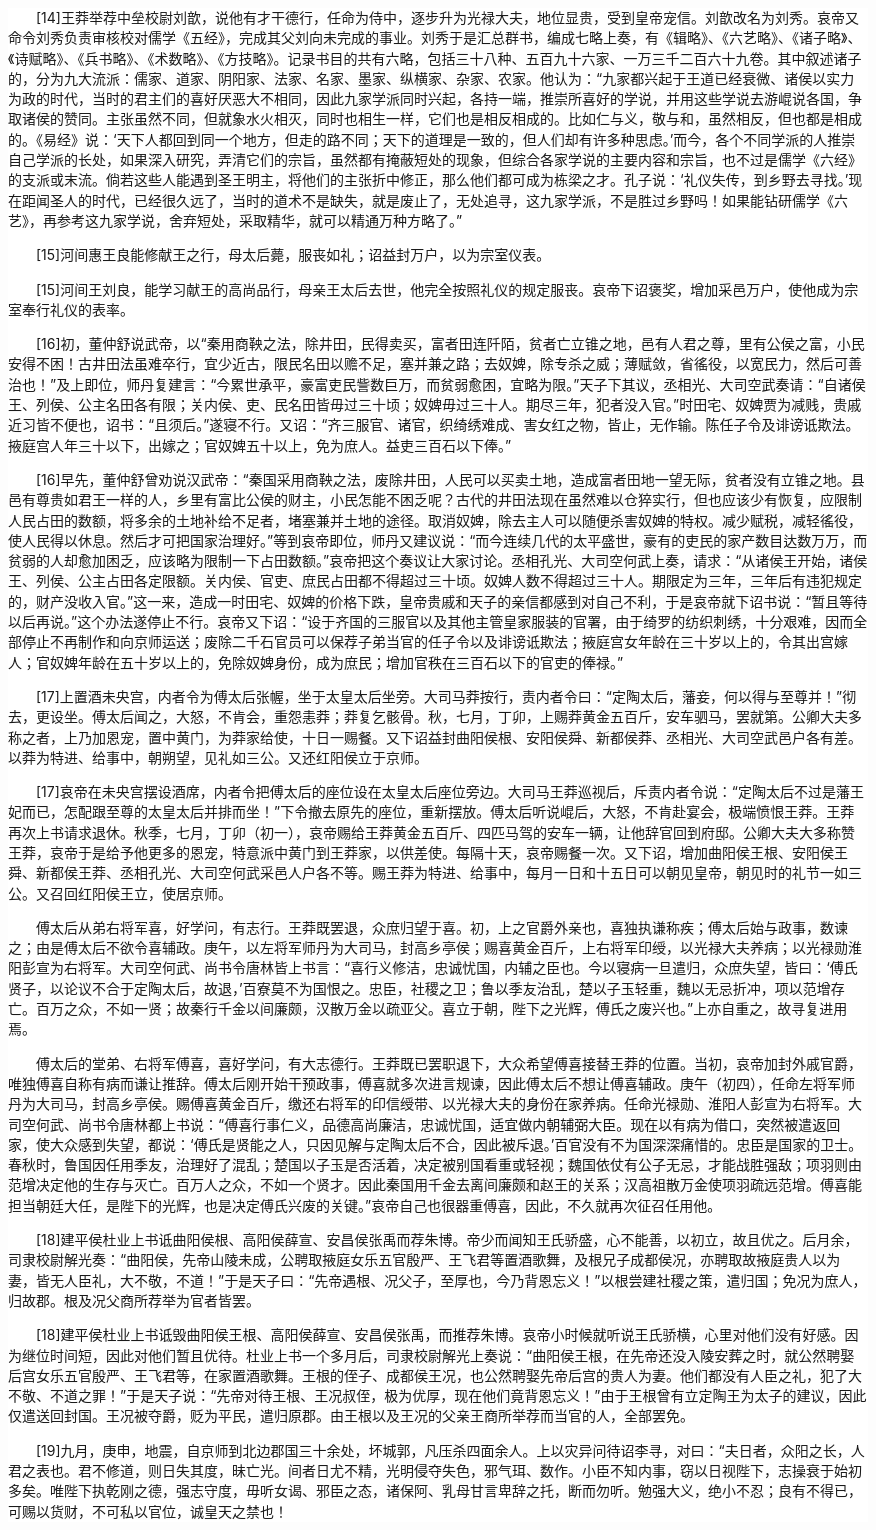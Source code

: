 　　[14]王莽举荐中垒校尉刘歆，说他有才干德行，任命为侍中，逐步升为光禄大夫，地位显贵，受到皇帝宠信。刘歆改名为刘秀。哀帝又命令刘秀负责审核校对儒学《五经》，完成其父刘向未完成的事业。刘秀于是汇总群书，编成七略上奏，有《辑略》、《六艺略》、《诸子略》、《诗赋略》、《兵书略》、《术数略》、《方技略》。记录书目的共有六略，包括三十八种、五百九十六家、一万三千二百六十九卷。其中叙述诸子的，分为九大流派：儒家、道家、阴阳家、法家、名家、墨家、纵横家、杂家、农家。他认为：“九家都兴起于王道已经衰微、诸侯以实力为政的时代，当时的君主们的喜好厌恶大不相同，因此九家学派同时兴起，各持一端，推崇所喜好的学说，并用这些学说去游崐说各国，争取诸侯的赞同。主张虽然不同，但就象水火相灭，同时也相生一样，它们也是相反相成的。比如仁与义，敬与和，虽然相反，但也都是相成的。《易经》说：‘天下人都回到同一个地方，但走的路不同；天下的道理是一致的，但人们却有许多种思虑。’而今，各个不同学派的人推崇自己学派的长处，如果深入研究，弄清它们的宗旨，虽然都有掩蔽短处的现象，但综合各家学说的主要内容和宗旨，也不过是儒学《六经》的支派或末流。倘若这些人能遇到圣王明主，将他们的主张折中修正，那么他们都可成为栋梁之才。孔子说：‘礼仪失传，到乡野去寻找。’现在距闻圣人的时代，已经很久远了，当时的道术不是缺失，就是废止了，无处追寻，这九家学派，不是胜过乡野吗！如果能钻研儒学《六艺》，再参考这九家学说，舍弃短处，采取精华，就可以精通万种方略了。”

　　[15]河间惠王良能修献王之行，母太后薨，服丧如礼；诏益封万户，以为宗室仪表。

　　[15]河间王刘良，能学习献王的高尚品行，母亲王太后去世，他完全按照礼仪的规定服丧。哀帝下诏褒奖，增加采邑万户，使他成为宗室奉行礼仪的表率。

　　[16]初，董仲舒说武帝，以“秦用商鞅之法，除井田，民得卖买，富者田连阡陌，贫者亡立锥之地，邑有人君之尊，里有公侯之富，小民安得不困！古井田法虽难卒行，宜少近古，限民名田以赡不足，塞并兼之路；去奴婢，除专杀之威；薄赋敛，省徭役，以宽民力，然后可善治也！”及上即位，师丹复建言：“今累世承平，豪富吏民訾数巨万，而贫弱愈困，宜略为限。”天子下其议，丞相光、大司空武奏请：“自诸侯王、列侯、公主名田各有限；关内侯、吏、民名田皆毋过三十顷；奴婢毋过三十人。期尽三年，犯者没入官。”时田宅、奴婢贾为减贱，贵戚近习皆不便也，诏书：“且须后。”遂寝不行。又诏：“齐三服官、诸官，织绮绣难成、害女红之物，皆止，无作输。陈任子令及诽谤诋欺法。掖庭宫人年三十以下，出嫁之；官奴婢五十以上，免为庶人。益吏三百石以下俸。”

　　[16]早先，董仲舒曾劝说汉武帝：“秦国采用商鞅之法，废除井田，人民可以买卖土地，造成富者田地一望无际，贫者没有立锥之地。县邑有尊贵如君王一样的人，乡里有富比公侯的财主，小民怎能不困乏呢？古代的井田法现在虽然难以仓猝实行，但也应该少有恢复，应限制人民占田的数额，将多余的土地补给不足者，堵塞兼并土地的途径。取消奴婢，除去主人可以随便杀害奴婢的特权。减少赋税，减轻徭役，使人民得以休息。然后才可把国家治理好。”等到哀帝即位，师丹又建议说：“而今连续几代的太平盛世，豪有的吏民的家产数目达数万万，而贫弱的人却愈加困乏，应该略为限制一下占田数额。”哀帝把这个奏议让大家讨论。丞相孔光、大司空何武上奏，请求：“从诸侯王开始，诸侯王、列侯、公主占田各定限额。关内侯、官吏、庶民占田都不得超过三十顷。奴婢人数不得超过三十人。期限定为三年，三年后有违犯规定的，财产没收入官。”这一来，造成一时田宅、奴婢的价格下跌，皇帝贵戚和天子的亲信都感到对自己不利，于是哀帝就下诏书说：“暂且等待以后再说。”这个办法遂停止不行。哀帝又下诏：“设于齐国的三服官以及其他主管皇家服装的官署，由于绮罗的纺织刺绣，十分艰难，因而全部停止不再制作和向京师运送；废除二千石官员可以保荐子弟当官的任子令以及诽谤诋欺法；掖庭宫女年龄在三十岁以上的，令其出宫嫁人；官奴婢年龄在五十岁以上的，免除奴婢身份，成为庶民；增加官秩在三百石以下的官吏的俸禄。”

　　[17]上置酒未央宫，内者令为傅太后张幄，坐于太皇太后坐旁。大司马莽按行，责内者令曰：“定陶太后，藩妾，何以得与至尊并！”彻去，更设坐。傅太后闻之，大怒，不肯会，重怨恚莽；莽复乞骸骨。秋，七月，丁卯，上赐莽黄金五百斤，安车驷马，罢就第。公卿大夫多称之者，上乃加恩宠，置中黄门，为莽家给使，十日一赐餐。又下诏益封曲阳侯根、安阳侯舜、新都侯莽、丞相光、大司空武邑户各有差。以莽为特进、给事中，朝朔望，见礼如三公。又还红阳侯立于京师。

　　[17]哀帝在未央宫摆设酒席，内者令把傅太后的座位设在太皇太后座位旁边。大司马王莽巡视后，斥责内者令说：“定陶太后不过是藩王妃而已，怎配跟至尊的太皇太后并排而坐！”下令撤去原先的座位，重新摆放。傅太后听说崐后，大怒，不肯赴宴会，极端愤恨王莽。王莽再次上书请求退休。秋季，七月，丁卯（初一），哀帝赐给王莽黄金五百斤、四匹马驾的安车一辆，让他辞官回到府邸。公卿大夫大多称赞王莽，哀帝于是给予他更多的恩宠，特意派中黄门到王莽家，以供差使。每隔十天，哀帝赐餐一次。又下诏，增加曲阳侯王根、安阳侯王舜、新都侯王莽、丞相孔光、大司空何武采邑人户各不等。赐王莽为特进、给事中，每月一日和十五日可以朝见皇帝，朝见时的礼节一如三公。又召回红阳侯王立，使居京师。

　　傅太后从弟右将军喜，好学问，有志行。王莽既罢退，众庶归望于喜。初，上之官爵外亲也，喜独执谦称疾；傅太后始与政事，数谏之；由是傅太后不欲令喜辅政。庚午，以左将军师丹为大司马，封高乡亭侯；赐喜黄金百斤，上右将军印绶，以光禄大夫养病；以光禄勋淮阳彭宣为右将军。大司空何武、尚书令唐林皆上书言：“喜行义修洁，忠诚忧国，内辅之臣也。今以寝病一旦遣归，众庶失望，皆曰：‘傅氏贤子，以论议不合于定陶太后，故退，’百寮莫不为国恨之。忠臣，社稷之卫；鲁以季友治乱，楚以子玉轻重，魏以无忌折冲，项以范增存亡。百万之众，不如一贤；故秦行千金以间廉颇，汉散万金以疏亚父。喜立于朝，陛下之光辉，傅氏之废兴也。”上亦自重之，故寻复进用焉。

　　傅太后的堂弟、右将军傅喜，喜好学问，有大志德行。王莽既已罢职退下，大众希望傅喜接替王莽的位置。当初，哀帝加封外戚官爵，唯独傅喜自称有病而谦让推辞。傅太后刚开始干预政事，傅喜就多次进言规谏，因此傅太后不想让傅喜辅政。庚午（初四），任命左将军师丹为大司马，封高乡亭侯。赐傅喜黄金百斤，缴还右将军的印信绶带、以光禄大夫的身份在家养病。任命光禄勋、淮阳人彭宣为右将军。大司空何武、尚书令唐林都上书说：“傅喜行事仁义，品德高尚廉洁，忠诚忧国，适宜做内朝辅弼大臣。现在以有病为借口，突然被遣返回家，使大众感到失望，都说：‘傅氏是贤能之人，只因见解与定陶太后不合，因此被斥退。’百官没有不为国深深痛惜的。忠臣是国家的卫士。春秋时，鲁国因任用季友，治理好了混乱；楚国以子玉是否活着，决定被别国看重或轻视；魏国依仗有公子无忌，才能战胜强敌；项羽则由范增决定他的生存与灭亡。百万人之众，不如一个贤才。因此秦国用千金去离间廉颇和赵王的关系；汉高祖散万金使项羽疏远范增。傅喜能担当朝廷大任，是陛下的光辉，也是决定傅氏兴废的关键。”哀帝自己也很器重傅喜，因此，不久就再次征召任用他。

　　[18]建平侯杜业上书诋曲阳侯根、高阳侯薛宣、安昌侯张禹而荐朱博。帝少而闻知王氏骄盛，心不能善，以初立，故且优之。后月余，司隶校尉解光奏：“曲阳侯，先帝山陵未成，公聘取掖庭女乐五官殷严、王飞君等置酒歌舞，及根兄子成都侯况，亦聘取故掖庭贵人以为妻，皆无人臣礼，大不敬，不道！”于是天子曰：“先帝遇根、况父子，至厚也，今乃背恩忘义！”以根尝建社稷之策，遣归国；免况为庶人，归故郡。根及况父商所荐举为官者皆罢。

　　[18]建平侯杜业上书诋毁曲阳侯王根、高阳侯薛宣、安昌侯张禹，而推荐朱博。哀帝小时候就听说王氏骄横，心里对他们没有好感。因为继位时间短，因此对他们暂且优待。杜业上书一个多月后，司隶校尉解光上奏说：“曲阳侯王根，在先帝还没入陵安葬之时，就公然聘娶后宫女乐五官殷严、王飞君等，在家置酒歌舞。王根的侄子、成都侯王况，也公然聘娶先帝后宫的贵人为妻。他们都没有人臣之礼，犯了大不敬、不道之罪！”于是天子说：“先帝对待王根、王况叔侄，极为优厚，现在他们竟背恩忘义！”由于王根曾有立定陶王为太子的建议，因此仅遣送回封国。王况被夺爵，贬为平民，遣归原郡。由王根以及王况的父亲王商所举荐而当官的人，全部罢免。

　　[19]九月，庚申，地震，自京师到北边郡国三十余处，坏城郭，凡压杀四面余人。上以灾异问待诏李寻，对曰：“夫日者，众阳之长，人君之表也。君不修道，则日失其度，昧亡光。间者日尤不精，光明侵夺失色，邪气珥、数作。小臣不知内事，窃以日视陛下，志操衰于始初多矣。唯陛下执乾刚之德，强志守度，毋听女谒、邪臣之态，诸保阿、乳母甘言卑辞之托，断而勿听。勉强大义，绝小不忍；良有不得已，可赐以货财，不可私以官位，诚皇天之禁也！

